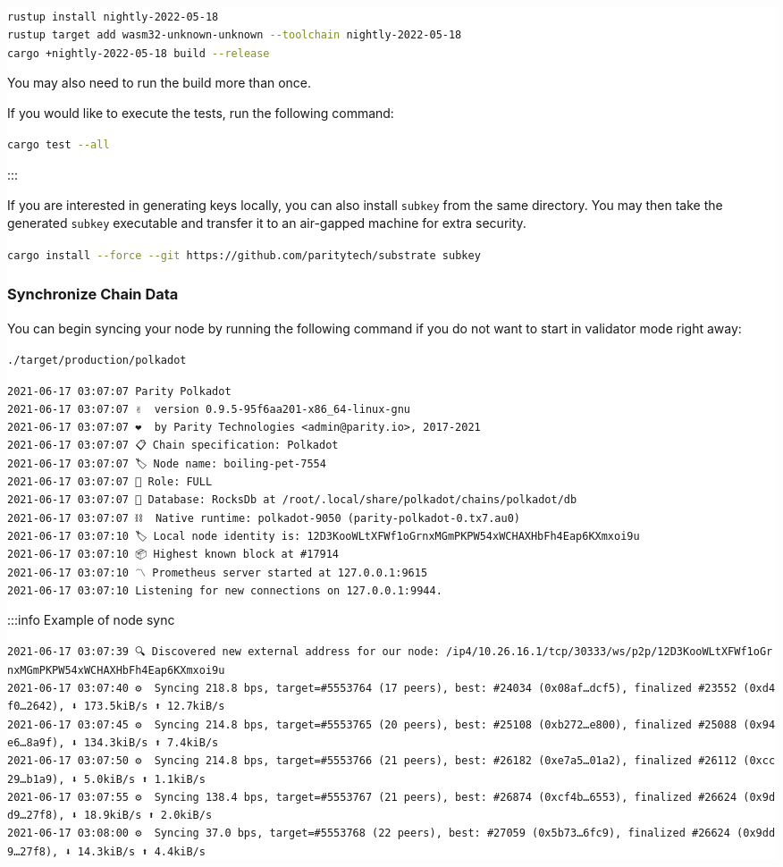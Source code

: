 ```sh
rustup install nightly-2022-05-18
rustup target add wasm32-unknown-unknown --toolchain nightly-2022-05-18
cargo +nightly-2022-05-18 build --release
```

You may also need to run the build more than once.

If you would like to execute the tests, run the following command:

```sh
cargo test --all
```

:::

If you are interested in generating keys locally, you can also install `subkey` from the same
directory. You may then take the generated `subkey` executable and transfer it to an air-gapped
machine for extra security.

```sh
cargo install --force --git https://github.com/paritytech/substrate subkey
```

### Synchronize Chain Data

You can begin syncing your node by running the following command if you do not want to start in
validator mode right away:

```sh
./target/production/polkadot
```

```
2021-06-17 03:07:07 Parity Polkadot
2021-06-17 03:07:07 ✌️  version 0.9.5-95f6aa201-x86_64-linux-gnu
2021-06-17 03:07:07 ❤️  by Parity Technologies <admin@parity.io>, 2017-2021
2021-06-17 03:07:07 📋 Chain specification: Polkadot
2021-06-17 03:07:07 🏷 Node name: boiling-pet-7554
2021-06-17 03:07:07 👤 Role: FULL
2021-06-17 03:07:07 💾 Database: RocksDb at /root/.local/share/polkadot/chains/polkadot/db
2021-06-17 03:07:07 ⛓  Native runtime: polkadot-9050 (parity-polkadot-0.tx7.au0)
2021-06-17 03:07:10 🏷 Local node identity is: 12D3KooWLtXFWf1oGrnxMGmPKPW54xWCHAXHbFh4Eap6KXmxoi9u
2021-06-17 03:07:10 📦 Highest known block at #17914
2021-06-17 03:07:10 〽️ Prometheus server started at 127.0.0.1:9615
2021-06-17 03:07:10 Listening for new connections on 127.0.0.1:9944.
```

:::info Example of node sync

```
2021-06-17 03:07:39 🔍 Discovered new external address for our node: /ip4/10.26.16.1/tcp/30333/ws/p2p/12D3KooWLtXFWf1oGrnxMGmPKPW54xWCHAXHbFh4Eap6KXmxoi9u
2021-06-17 03:07:40 ⚙️  Syncing 218.8 bps, target=#5553764 (17 peers), best: #24034 (0x08af…dcf5), finalized #23552 (0xd4f0…2642), ⬇ 173.5kiB/s ⬆ 12.7kiB/s
2021-06-17 03:07:45 ⚙️  Syncing 214.8 bps, target=#5553765 (20 peers), best: #25108 (0xb272…e800), finalized #25088 (0x94e6…8a9f), ⬇ 134.3kiB/s ⬆ 7.4kiB/s
2021-06-17 03:07:50 ⚙️  Syncing 214.8 bps, target=#5553766 (21 peers), best: #26182 (0xe7a5…01a2), finalized #26112 (0xcc29…b1a9), ⬇ 5.0kiB/s ⬆ 1.1kiB/s
2021-06-17 03:07:55 ⚙️  Syncing 138.4 bps, target=#5553767 (21 peers), best: #26874 (0xcf4b…6553), finalized #26624 (0x9dd9…27f8), ⬇ 18.9kiB/s ⬆ 2.0kiB/s
2021-06-17 03:08:00 ⚙️  Syncing 37.0 bps, target=#5553768 (22 peers), best: #27059 (0x5b73…6fc9), finalized #26624 (0x9dd9…27f8), ⬇ 14.3kiB/s ⬆ 4.4kiB/s
```
